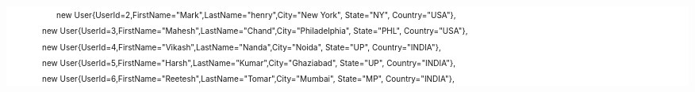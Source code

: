 &nbsp;&nbsp;&nbsp;&nbsp;&nbsp;&nbsp;&nbsp;&nbsp;&nbsp;&nbsp;&nbsp;&nbsp;&nbsp;&nbsp;&nbsp;&nbsp;</span></span><span lang="EN-US"><span style="font-size:x-small">new</span></span><span lang="EN-US"><span style="font-size:x-small">&nbsp;</span></span><span lang="EN-US"><span style="font-size:x-small">User</span></span><span lang="EN-US"><span style="font-size:x-small">{UserId=2,FirstName=</span></span><span lang="EN-US"><span style="font-size:x-small">&quot;Mark&quot;</span></span><span lang="EN-US"><span style="font-size:x-small">,LastName=</span></span><span lang="EN-US"><span style="font-size:x-small">&quot;henry&quot;</span></span><span lang="EN-US"><span style="font-size:x-small">,City=</span></span><span lang="EN-US"><span style="font-size:x-small">&quot;New
 York&quot;</span></span><span lang="EN-US"><span style="font-size:x-small">, State=</span></span><span lang="EN-US"><span style="font-size:x-small">&quot;NY&quot;</span></span><span lang="EN-US"><span style="font-size:x-small">, Country=</span></span><span lang="EN-US"><span style="font-size:x-small">&quot;USA&quot;</span></span><span lang="EN-US"><span style="font-size:x-small">},<br>
&nbsp;&nbsp;&nbsp;&nbsp;&nbsp;&nbsp;&nbsp;&nbsp;&nbsp;&nbsp;&nbsp;&nbsp;&nbsp;&nbsp;&nbsp;&nbsp;</span></span><span lang="EN-US"><span style="font-size:x-small">new</span></span><span lang="EN-US"><span style="font-size:x-small">&nbsp;</span></span><span lang="EN-US"><span style="font-size:x-small">User</span></span><span lang="EN-US"><span style="font-size:x-small">{UserId=3,FirstName=</span></span><span lang="EN-US"><span style="font-size:x-small">&quot;Mahesh&quot;</span></span><span lang="EN-US"><span style="font-size:x-small">,LastName=</span></span><span lang="EN-US"><span style="font-size:x-small">&quot;Chand&quot;</span></span><span lang="EN-US"><span style="font-size:x-small">,City=</span></span><span lang="EN-US"><span style="font-size:x-small">&quot;Philadelphia&quot;</span></span><span lang="EN-US"><span style="font-size:x-small">,
 State=</span></span><span lang="EN-US"><span style="font-size:x-small">&quot;PHL&quot;</span></span><span lang="EN-US"><span style="font-size:x-small">, Country=</span></span><span lang="EN-US"><span style="font-size:x-small">&quot;USA&quot;</span></span><span lang="EN-US"><span style="font-size:x-small">},<br>
&nbsp;&nbsp;&nbsp;&nbsp;&nbsp;&nbsp;&nbsp;&nbsp;&nbsp;&nbsp;&nbsp;&nbsp;&nbsp;&nbsp;&nbsp;&nbsp;</span></span><span lang="EN-US"><span style="font-size:x-small">new</span></span><span lang="EN-US"><span style="font-size:x-small">&nbsp;</span></span><span lang="EN-US"><span style="font-size:x-small">User</span></span><span lang="EN-US"><span style="font-size:x-small">{UserId=4,FirstName=</span></span><span lang="EN-US"><span style="font-size:x-small">&quot;Vikash&quot;</span></span><span lang="EN-US"><span style="font-size:x-small">,LastName=</span></span><span lang="EN-US"><span style="font-size:x-small">&quot;Nanda&quot;</span></span><span lang="EN-US"><span style="font-size:x-small">,City=</span></span><span lang="EN-US"><span style="font-size:x-small">&quot;Noida&quot;</span></span><span lang="EN-US"><span style="font-size:x-small">,
 State=</span></span><span lang="EN-US"><span style="font-size:x-small">&quot;UP&quot;</span></span><span lang="EN-US"><span style="font-size:x-small">, Country=</span></span><span lang="EN-US"><span style="font-size:x-small">&quot;INDIA&quot;</span></span><span lang="EN-US"><span style="font-size:x-small">},<br>
&nbsp;&nbsp;&nbsp;&nbsp;&nbsp;&nbsp;&nbsp;&nbsp;&nbsp;&nbsp;&nbsp;&nbsp;&nbsp;&nbsp;&nbsp;&nbsp;</span></span><span lang="EN-US"><span style="font-size:x-small">new</span></span><span lang="EN-US"><span style="font-size:x-small">&nbsp;</span></span><span lang="EN-US"><span style="font-size:x-small">User</span></span><span lang="EN-US"><span style="font-size:x-small">{UserId=5,FirstName=</span></span><span lang="EN-US"><span style="font-size:x-small">&quot;Harsh&quot;</span></span><span lang="EN-US"><span style="font-size:x-small">,LastName=</span></span><span lang="EN-US"><span style="font-size:x-small">&quot;Kumar&quot;</span></span><span lang="EN-US"><span style="font-size:x-small">,City=</span></span><span lang="EN-US"><span style="font-size:x-small">&quot;Ghaziabad&quot;</span></span><span lang="EN-US"><span style="font-size:x-small">,
 State=</span></span><span lang="EN-US"><span style="font-size:x-small">&quot;UP&quot;</span></span><span lang="EN-US"><span style="font-size:x-small">, Country=</span></span><span lang="EN-US"><span style="font-size:x-small">&quot;INDIA&quot;</span></span><span lang="EN-US"><span style="font-size:x-small">},<br>
&nbsp;&nbsp;&nbsp;&nbsp;&nbsp;&nbsp;&nbsp;&nbsp;&nbsp;&nbsp;&nbsp;&nbsp;&nbsp;&nbsp;&nbsp;&nbsp;</span></span><span lang="EN-US"><span style="font-size:x-small">new</span></span><span lang="EN-US"><span style="font-size:x-small">&nbsp;</span></span><span lang="EN-US"><span style="font-size:x-small">User</span></span><span lang="EN-US"><span style="font-size:x-small">{UserId=6,FirstName=</span></span><span lang="EN-US"><span style="font-size:x-small">&quot;Reetesh&quot;</span></span><span lang="EN-US"><span style="font-size:x-small">,LastName=</span></span><span lang="EN-US"><span style="font-size:x-small">&quot;Tomar&quot;</span></span><span lang="EN-US"><span style="font-size:x-small">,City=</span></span><span lang="EN-US"><span style="font-size:x-small">&quot;Mumbai&quot;</span></span><span lang="EN-US"><span style="font-size:x-small">,
 State=</span></span><span lang="EN-US"><span style="font-size:x-small">&quot;MP&quot;</span></span><span lang="EN-US"><span style="font-size:x-small">, Country=</span></span><span lang="EN-US"><span style="font-size:x-small">&quot;INDIA&quot;</span></span><span lang="EN-US"><span style="font-size:x-small">},<br>